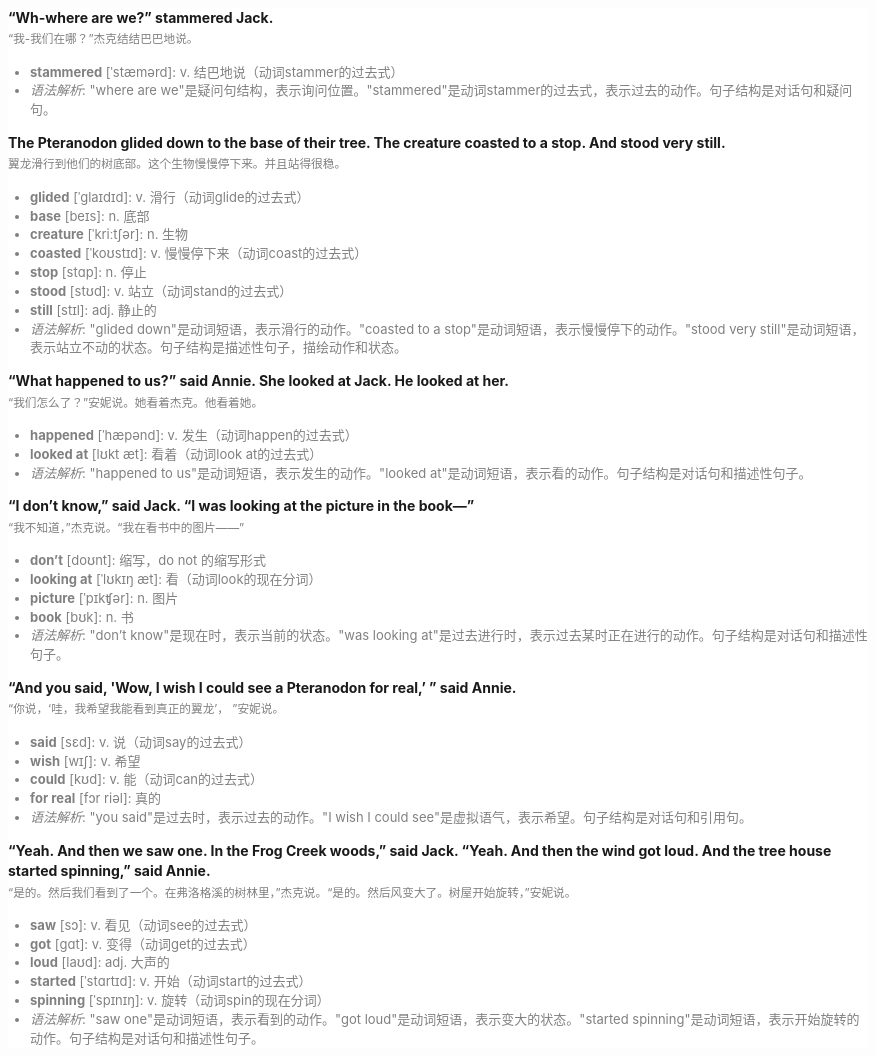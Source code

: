 **“Wh-where are we?” stammered Jack.**  
<small style="color:gray;">“我-我们在哪？”杰克结结巴巴地说。</small>  
<ul style="font-size:small; color:gray;">
  <li><b>stammered</b> [ˈstæmərd]: v. 结巴地说（动词stammer的过去式）</li>
  <li><em>语法解析</em>: "where are we"是疑问句结构，表示询问位置。"stammered"是动词stammer的过去式，表示过去的动作。句子结构是对话句和疑问句。</li>
</ul>

**The Pteranodon glided down to the base of their tree. The creature coasted to a stop. And stood very still.**  
<small style="color:gray;">翼龙滑行到他们的树底部。这个生物慢慢停下来。并且站得很稳。</small>  
<ul style="font-size:small; color:gray;">
  <li><b>glided</b> [ˈɡlaɪdɪd]: v. 滑行（动词glide的过去式）</li>
  <li><b>base</b> [beɪs]: n. 底部</li>
  <li><b>creature</b> [ˈkriːtʃər]: n. 生物</li>
  <li><b>coasted</b> [ˈkoʊstɪd]: v. 慢慢停下来（动词coast的过去式）</li>
  <li><b>stop</b> [stɑp]: n. 停止</li>
  <li><b>stood</b> [stʊd]: v. 站立（动词stand的过去式）</li>
  <li><b>still</b> [stɪl]: adj. 静止的</li>
  <li><em>语法解析</em>: "glided down"是动词短语，表示滑行的动作。"coasted to a stop"是动词短语，表示慢慢停下的动作。"stood very still"是动词短语，表示站立不动的状态。句子结构是描述性句子，描绘动作和状态。</li>
</ul>

**“What happened to us?” said Annie. She looked at Jack. He looked at her.**  
<small style="color:gray;">“我们怎么了？”安妮说。她看着杰克。他看着她。</small>  
<ul style="font-size:small; color:gray;">
  <li><b>happened</b> [ˈhæpənd]: v. 发生（动词happen的过去式）</li>
  <li><b>looked at</b> [lʊkt æt]: 看着（动词look at的过去式）</li>
  <li><em>语法解析</em>: "happened to us"是动词短语，表示发生的动作。"looked at"是动词短语，表示看的动作。句子结构是对话句和描述性句子。</li>
</ul>

**“I don’t know,” said Jack. “I was looking at the picture in the book—”**  
<small style="color:gray;">“我不知道，”杰克说。“我在看书中的图片——”</small>  
<ul style="font-size:small; color:gray;">
  <li><b>don’t</b> [doʊnt]: 缩写，do not 的缩写形式</li>
  <li><b>looking at</b> [ˈlʊkɪŋ æt]: 看（动词look的现在分词）</li>
  <li><b>picture</b> [ˈpɪkʧər]: n. 图片</li>
  <li><b>book</b> [bʊk]: n. 书</li>
  <li><em>语法解析</em>: "don’t know"是现在时，表示当前的状态。"was looking at"是过去进行时，表示过去某时正在进行的动作。句子结构是对话句和描述性句子。</li>
</ul>

**“And you said, 'Wow, I wish I could see a Pteranodon for real,’ ” said Annie.**  
<small style="color:gray;">“你说，‘哇，我希望我能看到真正的翼龙’， ”安妮说。</small>  
<ul style="font-size:small; color:gray;">
  <li><b>said</b> [sɛd]: v. 说（动词say的过去式）</li>
  <li><b>wish</b> [wɪʃ]: v. 希望</li>
  <li><b>could</b> [kʊd]: v. 能（动词can的过去式）</li>
  <li><b>for real</b> [fɔr riəl]: 真的</li>
  <li><em>语法解析</em>: "you said"是过去时，表示过去的动作。"I wish I could see"是虚拟语气，表示希望。句子结构是对话句和引用句。</li>
</ul>

**“Yeah. And then we saw one. In the Frog Creek woods,” said Jack. “Yeah. And then the wind got loud. And the tree house started spinning,” said Annie.**  
<small style="color:gray;">“是的。然后我们看到了一个。在弗洛格溪的树林里，”杰克说。“是的。然后风变大了。树屋开始旋转，”安妮说。</small>  
<ul style="font-size:small; color:gray;">
  <li><b>saw</b> [sɔ]: v. 看见（动词see的过去式）</li>
  <li><b>got</b> [ɡɑt]: v. 变得（动词get的过去式）</li>
  <li><b>loud</b> [laʊd]: adj. 大声的</li>
  <li><b>started</b> [ˈstɑrtɪd]: v. 开始（动词start的过去式）</li>
  <li><b>spinning</b> [ˈspɪnɪŋ]: v. 旋转（动词spin的现在分词）</li>
  <li><em>语法解析</em>: "saw one"是动词短语，表示看到的动作。"got loud"是动词短语，表示变大的状态。"started spinning"是动词短语，表示开始旋转的动作。句子结构是对话句和描述性句子。</li>
</ul>
